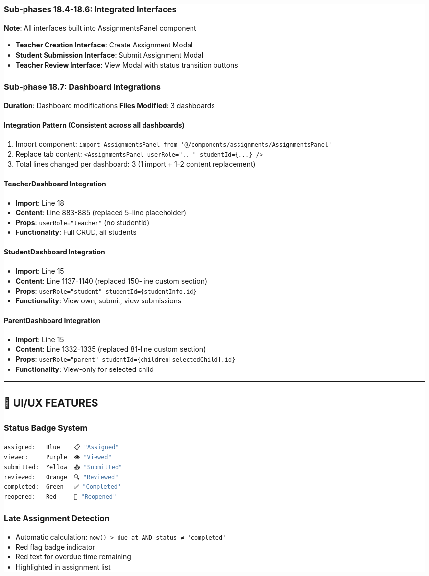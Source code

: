 ### Sub-phases 18.4-18.6: Integrated Interfaces
**Note**: All interfaces built into AssignmentsPanel component

- **Teacher Creation Interface**: Create Assignment Modal
- **Student Submission Interface**: Submit Assignment Modal
- **Teacher Review Interface**: View Modal with status transition buttons

### Sub-phase 18.7: Dashboard Integrations
**Duration**: Dashboard modifications
**Files Modified**: 3 dashboards

#### Integration Pattern (Consistent across all dashboards)
1. Import component: `import AssignmentsPanel from '@/components/assignments/AssignmentsPanel'`
2. Replace tab content: `<AssignmentsPanel userRole="..." studentId={...} />`
3. Total lines changed per dashboard: 3 (1 import + 1-2 content replacement)

#### TeacherDashboard Integration
- **Import**: Line 18
- **Content**: Line 883-885 (replaced 5-line placeholder)
- **Props**: `userRole="teacher"` (no studentId)
- **Functionality**: Full CRUD, all students

#### StudentDashboard Integration
- **Import**: Line 15
- **Content**: Line 1137-1140 (replaced 150-line custom section)
- **Props**: `userRole="student" studentId={studentInfo.id}`
- **Functionality**: View own, submit, view submissions

#### ParentDashboard Integration
- **Import**: Line 15
- **Content**: Line 1332-1335 (replaced 81-line custom section)
- **Props**: `userRole="parent" studentId={children[selectedChild].id}`
- **Functionality**: View-only for selected child

---

## 🎨 UI/UX FEATURES

### Status Badge System
```typescript
assigned:   Blue    📋 "Assigned"
viewed:     Purple  👁️ "Viewed"
submitted:  Yellow  📤 "Submitted"
reviewed:   Orange  🔍 "Reviewed"
completed:  Green   ✅ "Completed"
reopened:   Red     🔄 "Reopened"
```

### Late Assignment Detection
- Automatic calculation: `now() > due_at AND status ≠ 'completed'`
- Red flag badge indicator
- Red text for overdue time remaining
- Highlighted in assignment list
